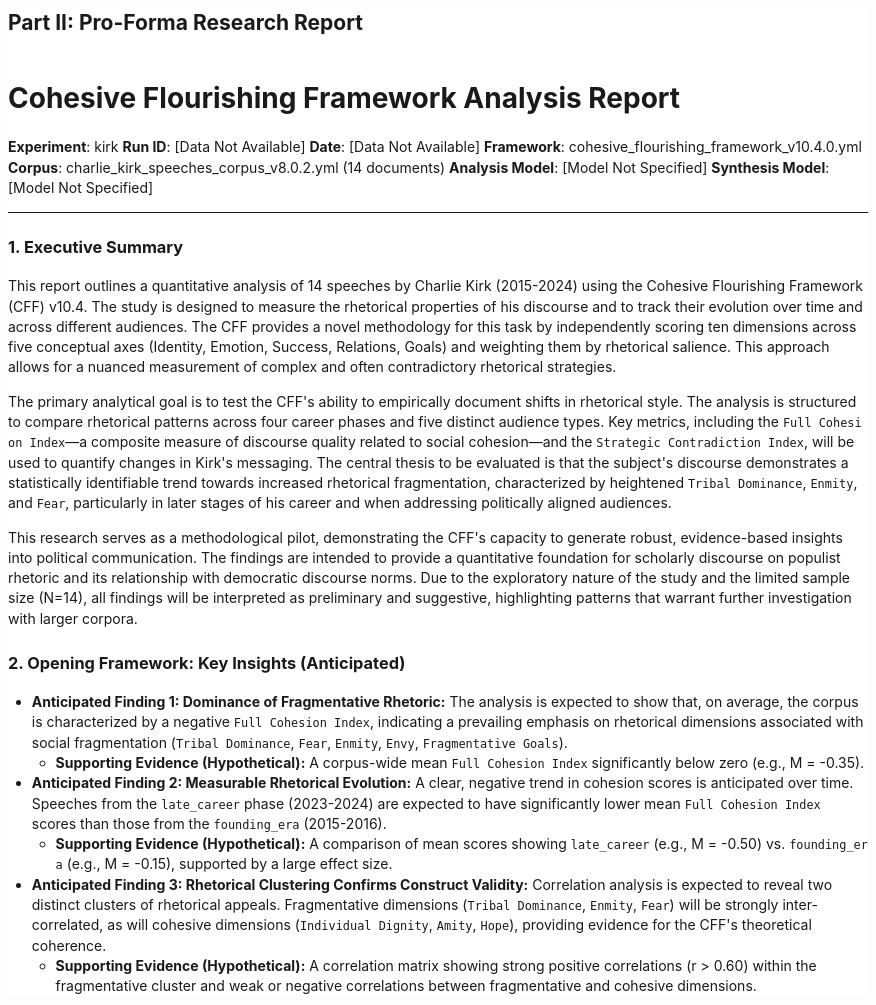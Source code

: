 
## **Part II: Pro-Forma Research Report**

# Cohesive Flourishing Framework Analysis Report

**Experiment**: kirk
**Run ID**: [Data Not Available]
**Date**: [Data Not Available]
**Framework**: cohesive_flourishing_framework_v10.4.0.yml
**Corpus**: charlie_kirk_speeches_corpus_v8.0.2.yml (14 documents)
**Analysis Model**: [Model Not Specified]
**Synthesis Model**: [Model Not Specified]

---

### 1. Executive Summary

This report outlines a quantitative analysis of 14 speeches by Charlie Kirk (2015-2024) using the Cohesive Flourishing Framework (CFF) v10.4. The study is designed to measure the rhetorical properties of his discourse and to track their evolution over time and across different audiences. The CFF provides a novel methodology for this task by independently scoring ten dimensions across five conceptual axes (Identity, Emotion, Success, Relations, Goals) and weighting them by rhetorical salience. This approach allows for a nuanced measurement of complex and often contradictory rhetorical strategies.

The primary analytical goal is to test the CFF's ability to empirically document shifts in rhetorical style. The analysis is structured to compare rhetorical patterns across four career phases and five distinct audience types. Key metrics, including the `Full Cohesion Index`—a composite measure of discourse quality related to social cohesion—and the `Strategic Contradiction Index`, will be used to quantify changes in Kirk's messaging. The central thesis to be evaluated is that the subject's discourse demonstrates a statistically identifiable trend towards increased rhetorical fragmentation, characterized by heightened `Tribal Dominance`, `Enmity`, and `Fear`, particularly in later stages of his career and when addressing politically aligned audiences.

This research serves as a methodological pilot, demonstrating the CFF's capacity to generate robust, evidence-based insights into political communication. The findings are intended to provide a quantitative foundation for scholarly discourse on populist rhetoric and its relationship with democratic discourse norms. Due to the exploratory nature of the study and the limited sample size (N=14), all findings will be interpreted as preliminary and suggestive, highlighting patterns that warrant further investigation with larger corpora.

### 2. Opening Framework: Key Insights (Anticipated)

*   **Anticipated Finding 1: Dominance of Fragmentative Rhetoric:** The analysis is expected to show that, on average, the corpus is characterized by a negative `Full Cohesion Index`, indicating a prevailing emphasis on rhetorical dimensions associated with social fragmentation (`Tribal Dominance`, `Fear`, `Enmity`, `Envy`, `Fragmentative Goals`).
    *   **Supporting Evidence (Hypothetical):** A corpus-wide mean `Full Cohesion Index` significantly below zero (e.g., M = -0.35).
*   **Anticipated Finding 2: Measurable Rhetorical Evolution:** A clear, negative trend in cohesion scores is anticipated over time. Speeches from the `late_career` phase (2023-2024) are expected to have significantly lower mean `Full Cohesion Index` scores than those from the `founding_era` (2015-2016).
    *   **Supporting Evidence (Hypothetical):** A comparison of mean scores showing `late_career` (e.g., M = -0.50) vs. `founding_era` (e.g., M = -0.15), supported by a large effect size.
*   **Anticipated Finding 3: Rhetorical Clustering Confirms Construct Validity:** Correlation analysis is expected to reveal two distinct clusters of rhetorical appeals. Fragmentative dimensions (`Tribal Dominance`, `Enmity`, `Fear`) will be strongly inter-correlated, as will cohesive dimensions (`Individual Dignity`, `Amity`, `Hope`), providing evidence for the CFF's theoretical coherence.
    *   **Supporting Evidence (Hypothetical):** A correlation matrix showing strong positive correlations (r > 0.60) within the fragmentative cluster and weak or negative correlations between fragmentative and cohesive dimensions.
